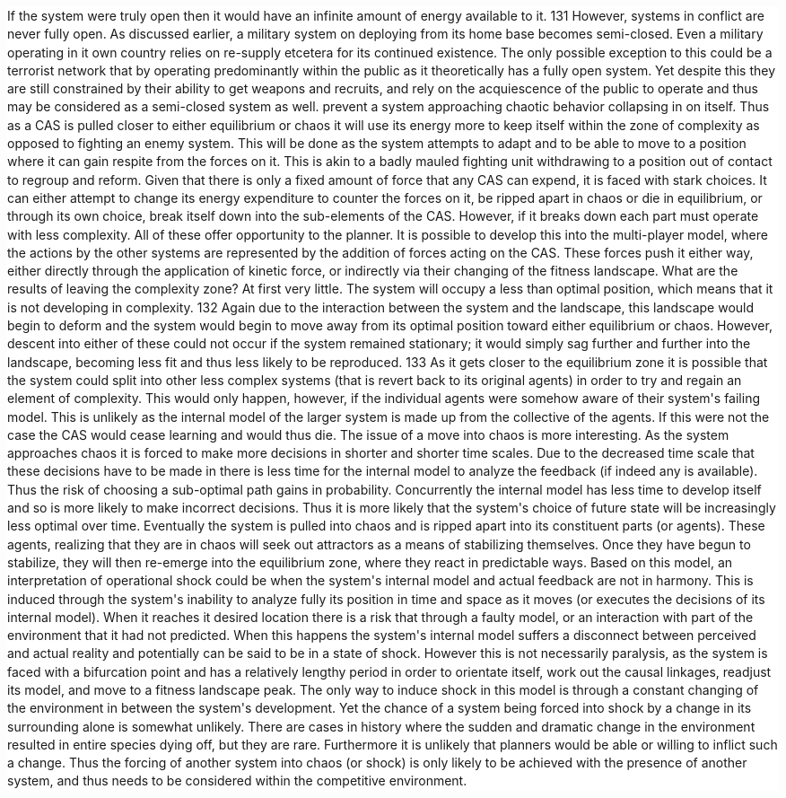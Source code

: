 If the system were truly open then it would have an infinite amount of energy available to it. 131 However, systems in conflict are never fully open. As discussed earlier, a military system on deploying from its home base becomes semi-closed. Even a military operating in it own country relies on re-supply etcetera for its continued existence. The only possible exception to this could be a terrorist network that by operating predominantly within the public as it theoretically has a fully open system. Yet despite this they are still constrained by their ability to get weapons and recruits, and rely on the acquiescence of the public to operate and thus may be considered as a semi-closed system as well.
prevent a system approaching chaotic behavior collapsing in on itself.
Thus as a CAS is pulled closer to either equilibrium or chaos it will use its energy more to keep itself within the zone of complexity as opposed to fighting an enemy system. This will be done as the system attempts to adapt and to be able to move to a position where it can gain respite from the forces on it. This is akin to a badly mauled fighting unit withdrawing to a position out of contact to regroup and reform. Given that there is only a fixed amount of force that any CAS can expend, it is faced with stark choices. It can either attempt to change its energy expenditure to counter the forces on it, be ripped apart in chaos or die in equilibrium, or through its own choice, break itself down into the sub-elements of the CAS. However, if it breaks down each part must operate with less complexity. All of these offer opportunity to the planner. It is possible to develop this into the multi-player model, where the actions by the other systems are represented by the addition of forces acting on the CAS. These forces push it either way, either directly through the application of kinetic force, or indirectly via their changing of the fitness landscape.
What are the results of leaving the complexity zone? At first very little. The system will occupy a less than optimal position, which means that it is not developing in complexity. 
132
Again due to the interaction between the system and the landscape, this landscape would begin to deform and the system would begin to move away from its optimal position toward either equilibrium or chaos. However, descent into either of these could not occur if the system remained stationary; it would simply sag further and further into the landscape, becoming less fit and thus less likely to be reproduced. 
133
As it gets closer to the equilibrium zone it is possible that the system could split into other less complex systems (that is revert back to its original agents) in order to try and regain an element of complexity. This would only happen, however, if the individual agents were somehow aware of their system's failing model. This is unlikely as the internal model of the larger system is made up from the collective of the agents. If this were not the case the CAS would cease learning and would thus die.
The issue of a move into chaos is more interesting. As the system approaches chaos it is forced to make more decisions in shorter and shorter time scales. Due to the decreased time scale that these decisions have to be made in there is less time for the internal model to analyze the feedback (if indeed any is available). Thus the risk of choosing a sub-optimal path gains in probability. Concurrently the internal model has less time to develop itself and so is more likely to make incorrect decisions. Thus it is more likely that the system's choice of future state will be increasingly less optimal over time. Eventually the system is pulled into chaos and is ripped apart into its constituent parts (or agents). These agents, realizing that they are in chaos will seek out attractors as a means of stabilizing themselves. Once they have begun to stabilize, they will then re-emerge into the equilibrium zone, where they react in predictable ways.
Based on this model, an interpretation of operational shock could be when the system's internal model and actual feedback are not in harmony. This is induced through the system's inability to analyze fully its position in time and space as it moves (or executes the decisions of its internal model). When it reaches it desired location there is a risk that through a faulty model, or an interaction with part of the environment that it had not predicted. When this happens the system's internal model suffers a disconnect between perceived and actual reality and potentially can be said to be in a state of shock. However this is not necessarily paralysis, as the system is faced with a bifurcation point and has a relatively lengthy period in order to orientate itself, work out the causal linkages, readjust its model, and move to a fitness landscape peak. The only way to induce shock in this model is through a constant changing of the environment in between the system's development.
Yet the chance of a system being forced into shock by a change in its surrounding alone is somewhat unlikely. There are cases in history where the sudden and dramatic change in the environment resulted in entire species dying off, but they are rare. Furthermore it is unlikely that planners would be able or willing to inflict such a change. Thus the forcing of another system into chaos (or shock) is only likely to be achieved with the presence of another system, and thus needs to be considered within the competitive environment.